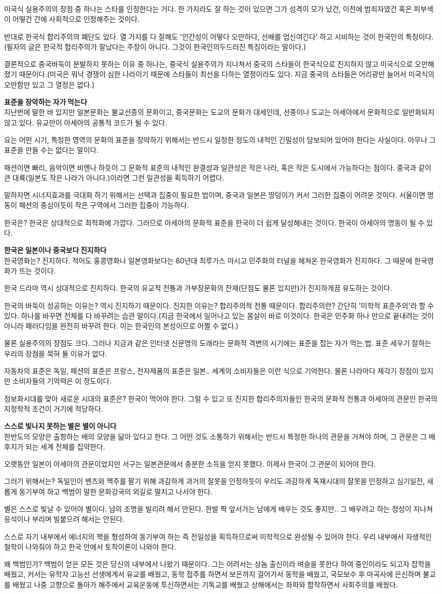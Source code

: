  
미국식 실용주의의 장점 중 하나는 스타를 인정한다는 거다. 한 가지라도 잘 하는 것이 있으면 그가 성격이 모가 났건, 이전에 범죄자였건 혹은 피부색이 어떻건 간에 사회적으로 인정해주는 것이다.    
  
반대로 한국식 합리주의의 폐단도 있다. 열 가지를 다 잘해도 '인간성이 어떻다 오만하다, 선배를 업신여긴다' 하고 시비하는 것이 한국인의 특징이다.(필자의 글은 한국적 합리주의가 잘났다는 주장이 아니다. 그것이 한국인의두드러진 특징이라는 말이다.)    
  
결론적으로 중국바둑이 분발하지 못하는 이유 중 하나는, 중국식 실용주의가 지나쳐서 중국의 스타들이 한국식으로 진지하지 않고 미국식으로 오만해졌기 때문이다.(미국은 워낙 경쟁이 심한 나라이기 때문에 스타들이 최선을 다하는 열정이라도 있다. 지금 중국의 스타들은 어리광만 늘어서 미국식의 오만함만 있고 그 열정은 없다.)    
  
**표준을 장악하는 자가 먹는다**  
지난번에 말한 바 있지만 일본문화는 불교선종의 문화이고, 중국문화는 도교의 문화가 대세인데, 선종이나 도교는 아세아에서 문화적으로 일반화되지 않고 있다. 유교만이 아세아의 공통적 코드가 될 수 있다.    
  
요는 어떤 시기, 특정한 영역의 문화의 표준을 장악하기 위해서는 반드시 일정한 정도의 내적인 긴밀성이 담보되어 있어야 한다는 사실이다. 아무나 그 표준을 만들 수는 없다는 말이다.    
  
패션이면 빠리, 음악이면 비엔나 하듯이 그 문화적 표준의 내적인 완결성과 일관성은 작은 나라, 혹은 작은 도시에서 가능하다는 점이다. 중국과 같이 큰 대륙(일본도 작은 나라가 아니다.)이라면 그런 일관성을 획득하기 어렵다.    
  
말하자면 시너지효과를 극대화 하기 위해서는 선택과 집중이 필요한 법이며, 중국과 일본은 땅덩이가 커서 그러한 집중이 어려운 것이다. 서울이면 명동이 패션의 중심이듯이 작은 구역에서 그러한 집중이 가능하다.    
  
한국은? 한국은 상대적으로 최적화에 가깝다. 그러므로 아세아의 문화적 표준을 한국이 더 쉽게 달성해내는 것이다. 한국이 아세아의 명동이 될 수 있다.    
  
**한국은 일본이나 중국보다 진지하다**  
한국영화는? 진지하다. 적어도 홍콩영화나 일본영화보다는 80년대 최루가스 마시고 민주화의 터널을 헤쳐온 한국영화가 진지하다. 그 때문에 한국영화가 뜨는 것이다.    
  
한국 드라마 역시 상대적으로 진지하다. 한국의 유교적 전통과 가부장문화의 잔재(단점도 물론 있지만)가 진지하게끔 유도하는 것이다.    
  
한국의 바둑이 성공하는 이유는? 역시 진지하기 때문이다. 진지한 이유는? 합리주의적 전통 때문이다. 합리주의란? 간단히 '미학적 표준주의'라 할 수 있다. 하나를 바꾸면 전체를 다 바꾸려는 습관 말이다.(지금 한국에서 일어나고 있는 몸살이 바로 이것이다. 한국은 민주화 하나 만으로 끝내려는 것이 아니라 패러다임을 완전히 바꾸려 한다. 이는 한국인의 본성이므로 어쩔 수 없다.)    
  
물론 실용주의의 장점도 크다. 그러나 지금과 같은 인터넷 신문명의 도래라는 문화적 격변의 시기에는 표준을 잡는 자가 먹는 법. 표준 세우기 잘하는 우리의 장점을 묵혀 둘 이유가 없다.    
  
자동차의 표준은 독일, 패션의 표준은 프랑스, 전자제품의 표준은 일본.. 세계의 소비자들은 이런 식으로 기억한다. 물론 나라마다 제각기 장점이 있지만 소비자들의 기억력은 이 정도이다.    
  
정보화시대를 맞아 새로운 시대의 표준은? 한국이 먹어야 한다. 그럴 수 있고 또 진지한 합리주의자들인 한국의 문화적 전통과 아세아의 관문인 한국의 지정학적 조건이 거기에 적당하다.    
  
**스스로 빛나지 못하는 별은 별이 아니다**  
한반도의 모양은 출항하는 배의 모양을 닮아 있다고 한다. 그 어떤 것도 소통하기 위해서는 반드시 특정한 하나의 관문을 거쳐야 하며, 그 관문은 그 배후지가 되는 세계 전체를 집약한다.    
  
오랫동안 일본이 아세아의 관문이었지만 서구는 일본관문에서 충분한 소득을 얻지 못했다. 이제사 한국이 그 관문이 되어야 한다.    
  
그러기 위해서는? 독일인이 벤츠와 맥주를 팔기 위해 과감하게 과거의 잘못을 인정하듯이 우리도 과감하게 독재시대의 잘못을 인정하고 심기일전, 새롭게 동기부여 하고 백범이 말한 문화강국의 외길로 떨치고 나서야 한다. 
  
  
별은 스스로 빛날 수 있어야 별이다. 남의 조명을 빌리려 해서 안된다. 한발 짝 앞서가는 남에게 배우는 것도 좋지만.. 그 배우려고 하는 정성이 지나쳐 응석이나 부리며 빌붙으려 해서는 안된다.    
  
스스로 자기 내부에서 에너지의 핵을 형성하여 동기부여 하는 즉 전일성을 획득하므로써 미학적으로 완성될 수 있어야 한다. 우리 내부에서 자생적인 철학이 나와줘야 하고 한국 안에서 토착이론이 나와야 한다.    
  
왜 백범인가? 백범이 얻은 모든 것은 당신의 내부에서 나왔기 때문이다. 그는 어려서는 상놈 출신이라 벼슬을 못한다 하여 중인이라도 되고자 잡학을 배웠고, 커서는 유학자 고능선 선생에게서 유교를 배웠고, 동학 접주를 하면서 보은까지 걸어가서 동학을 배웠고, 국모보수 후 마곡사에 은신하며 불교를 배웠고 나중 고향으로 돌아가 해주에서 교육운동에 투신하면서는 기독교를 배웠고 상해에서는 좌파와 합작하면서 사회주의를 배웠다.    
  